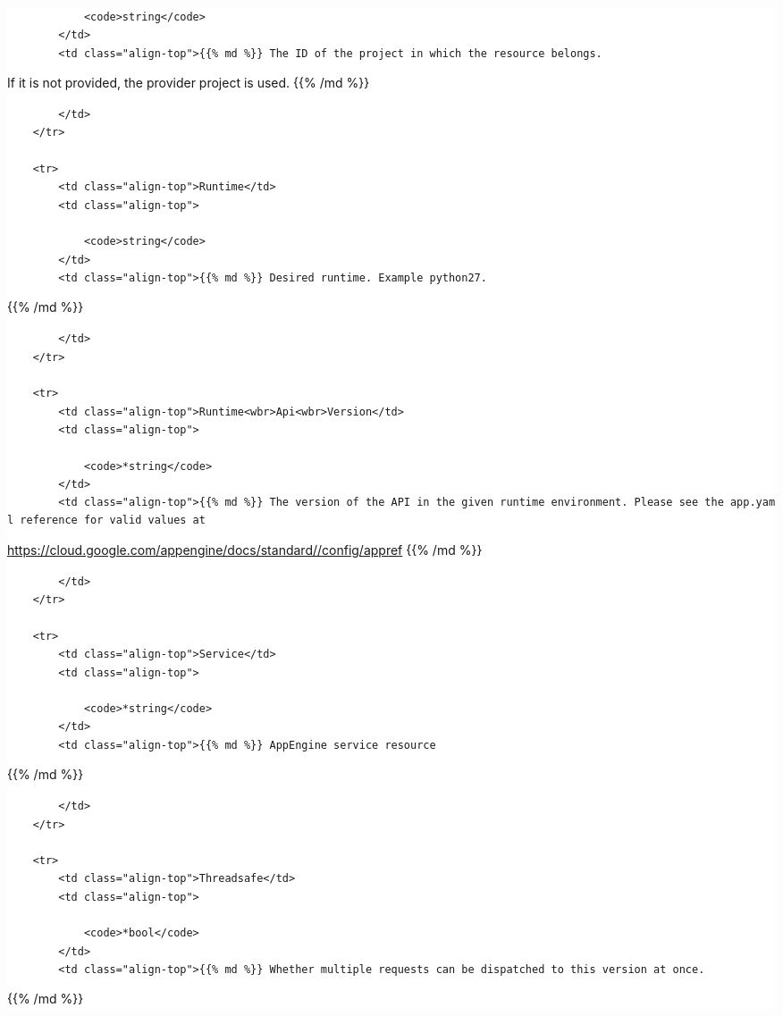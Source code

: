                 <code>string</code>
            </td>
            <td class="align-top">{{% md %}} The ID of the project in which the resource belongs.
If it is not provided, the provider project is used.
 {{% /md %}}

            
            </td>
        </tr>
    
        <tr>
            <td class="align-top">Runtime</td>
            <td class="align-top">
                
                <code>string</code>
            </td>
            <td class="align-top">{{% md %}} Desired runtime. Example python27.
 {{% /md %}}

            
            </td>
        </tr>
    
        <tr>
            <td class="align-top">Runtime<wbr>Api<wbr>Version</td>
            <td class="align-top">
                
                <code>*string</code>
            </td>
            <td class="align-top">{{% md %}} The version of the API in the given runtime environment. Please see the app.yaml reference for valid values at
https://cloud.google.com/appengine/docs/standard//config/appref
 {{% /md %}}

            
            </td>
        </tr>
    
        <tr>
            <td class="align-top">Service</td>
            <td class="align-top">
                
                <code>*string</code>
            </td>
            <td class="align-top">{{% md %}} AppEngine service resource
 {{% /md %}}

            
            </td>
        </tr>
    
        <tr>
            <td class="align-top">Threadsafe</td>
            <td class="align-top">
                
                <code>*bool</code>
            </td>
            <td class="align-top">{{% md %}} Whether multiple requests can be dispatched to this version at once.
 {{% /md %}}
